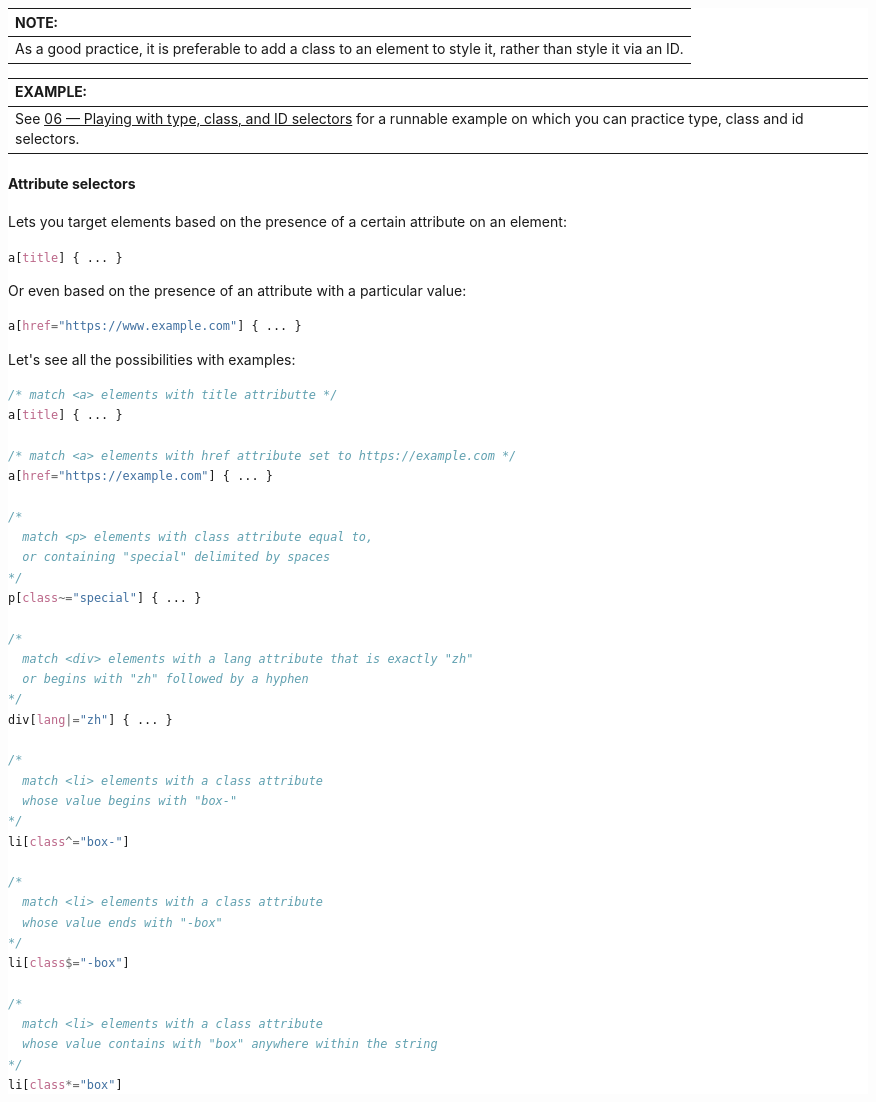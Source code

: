 | NOTE: |
| :---- |
| As a good practice, it is preferable to add a class to an element to style it, rather than style it via an ID. |

| EXAMPLE: |
| :------- |
| See [06 &mdash; Playing with type, class, and ID selectors](06-playing-with-element-type-class-id-selectors) for a runnable example on which you can practice type, class and id selectors. |

#### Attribute selectors

Lets you target elements based on the presence of a certain attribute on an element:

```css
a[title] { ... }
```

Or even based on the presence of an attribute with a particular value:

```css
a[href="https://www.example.com"] { ... }
```

Let's see all the possibilities with examples:

```css
/* match <a> elements with title attributte */
a[title] { ... }

/* match <a> elements with href attribute set to https://example.com */
a[href="https://example.com"] { ... }

/*
  match <p> elements with class attribute equal to,
  or containing "special" delimited by spaces
*/
p[class~="special"] { ... }

/*
  match <div> elements with a lang attribute that is exactly "zh"
  or begins with "zh" followed by a hyphen
*/
div[lang|="zh"] { ... }

/*
  match <li> elements with a class attribute
  whose value begins with "box-"
*/
li[class^="box-"]

/*
  match <li> elements with a class attribute
  whose value ends with "-box"
*/
li[class$="-box"]

/*
  match <li> elements with a class attribute
  whose value contains with "box" anywhere within the string
*/
li[class*="box"]
```
